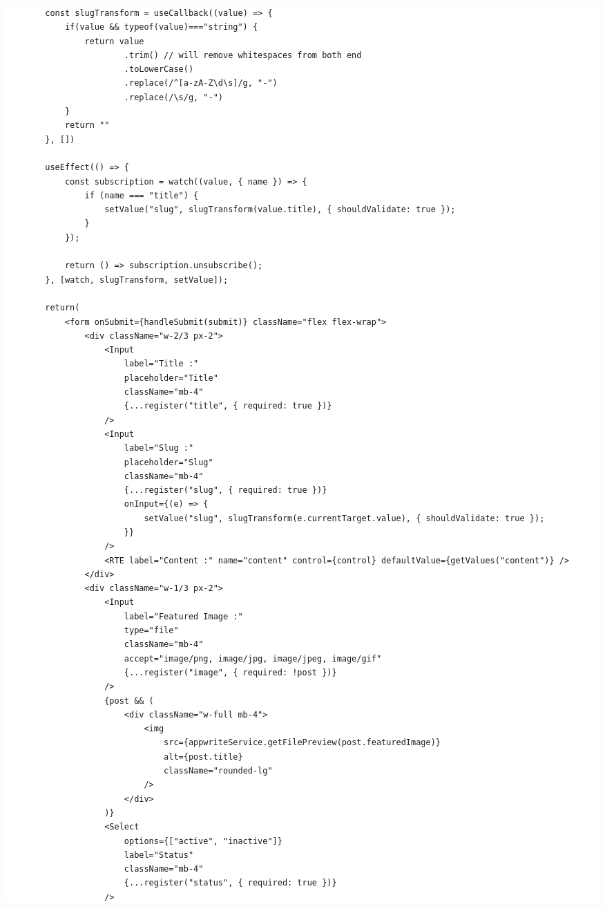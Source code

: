             const slugTransform = useCallback((value) => {
                if(value && typeof(value)==="string") {
                    return value
                            .trim() // will remove whitespaces from both end
                            .toLowerCase()
                            .replace(/^[a-zA-Z\d\s]/g, "-")
                            .replace(/\s/g, "-")
                }
                return ""
            }, [])

            useEffect(() => {
                const subscription = watch((value, { name }) => {
                    if (name === "title") {
                        setValue("slug", slugTransform(value.title), { shouldValidate: true });
                    }
                });

                return () => subscription.unsubscribe();
            }, [watch, slugTransform, setValue]);

            return(
                <form onSubmit={handleSubmit(submit)} className="flex flex-wrap">
                    <div className="w-2/3 px-2">
                        <Input
                            label="Title :"
                            placeholder="Title"
                            className="mb-4"
                            {...register("title", { required: true })}
                        />
                        <Input
                            label="Slug :"
                            placeholder="Slug"
                            className="mb-4"
                            {...register("slug", { required: true })}
                            onInput={(e) => {
                                setValue("slug", slugTransform(e.currentTarget.value), { shouldValidate: true });
                            }}
                        />
                        <RTE label="Content :" name="content" control={control} defaultValue={getValues("content")} />
                    </div>
                    <div className="w-1/3 px-2">
                        <Input
                            label="Featured Image :"
                            type="file"
                            className="mb-4"
                            accept="image/png, image/jpg, image/jpeg, image/gif"
                            {...register("image", { required: !post })}
                        />
                        {post && (
                            <div className="w-full mb-4">
                                <img
                                    src={appwriteService.getFilePreview(post.featuredImage)}
                                    alt={post.title}
                                    className="rounded-lg"
                                />
                            </div>
                        )}
                        <Select
                            options={["active", "inactive"]}
                            label="Status"
                            className="mb-4"
                            {...register("status", { required: true })}
                        />